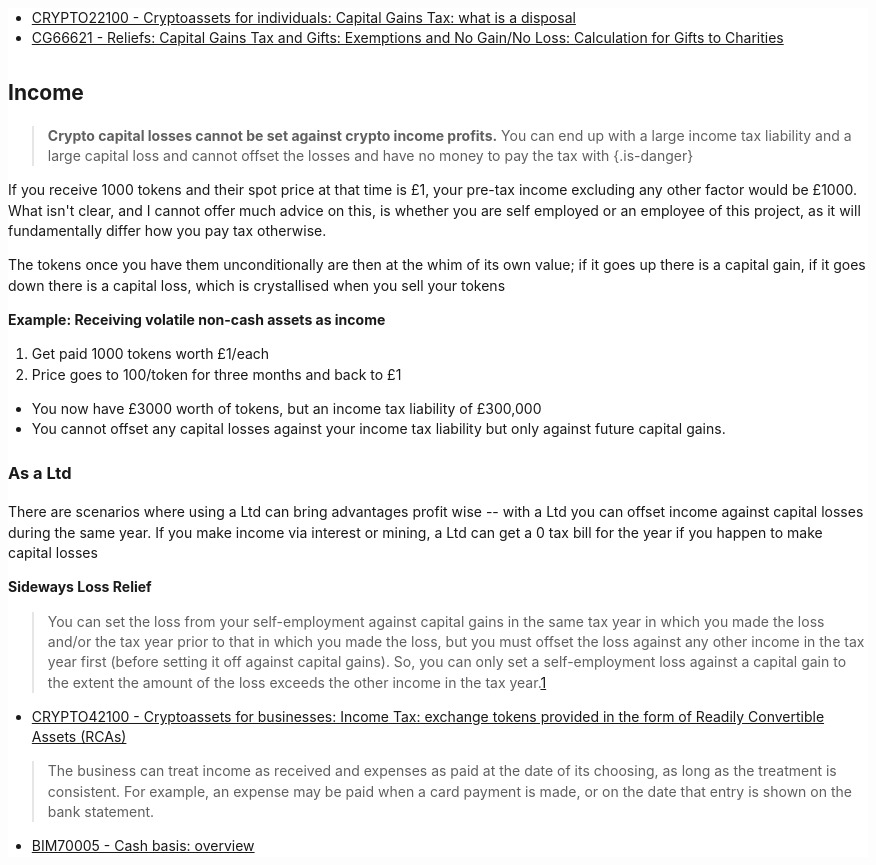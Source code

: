 - [CRYPTO22100 - Cryptoassets for individuals: Capital Gains Tax: what is a disposal](https://www.gov.uk/hmrc-internal-manuals/cryptoassets-manual/crypto22100)
- [CG66621 - Reliefs: Capital Gains Tax and Gifts: Exemptions and No Gain/No Loss: Calculation for Gifts to Charities](https://www.gov.uk/hmrc-internal-manuals/capital-gains-manual/cg66621 )

## Income


> **Crypto capital losses cannot be set against crypto income profits.** You can end up with a large income tax liability and a large capital loss and cannot offset the losses and have no money to pay the tax with 
{.is-danger}

If you receive 1000 tokens and their spot price at that time is £1, your pre-tax income excluding any other factor would be £1000. What isn't clear, and I cannot offer much advice on this, is whether you are self employed or an employee of this project, as it will fundamentally differ how you pay tax otherwise. 

The tokens once you have them unconditionally are then at the whim of its own value; if it goes up there is a capital gain, if it goes down there is a capital loss, which is crystallised when you sell your tokens


**Example: Receiving volatile non-cash assets as income**

1. Get paid 1000 tokens worth £1/each
2. Price goes to 100/token for three months and back to £1
- You now have £3000 worth of tokens, but an income tax liability of £300,000
- You cannot offset any capital losses against your income tax liability but only against future capital gains.   

### As a Ltd

There are scenarios where using a Ltd can bring advantages profit wise -- with a Ltd you can offset income against capital losses during the same year. If you make income via interest or mining, a Ltd can get a 0 tax bill for the year if you happen to make capital losses
 
 
**Sideways Loss Relief**

> You can set the loss from your self-employment against capital gains in the same tax year in which you made the loss and/or the tax year prior to that in which you made the loss, but you must offset the loss against any other income in the tax year first (before setting it off against capital gains). So, you can only set a self-employment loss against a capital gain to the extent the amount of the loss exceeds the other income in the tax year.[1](https://www.litrg.org.uk/tax-guides/self-employment/working-out-profits-losses-and-capital-allowances/what-if-i-make-loss)

- [CRYPTO42100 - Cryptoassets for businesses: Income Tax: exchange tokens provided in the form of Readily Convertible Assets (RCAs)]( https://www.gov.uk/hmrc-internal-manuals/cryptoassets-manual/crypto42100)

> The business can treat income as received and expenses as paid at the date of its choosing, as long as the treatment is consistent. For example, an expense may be paid when a card payment is made, or on the date that entry is shown on the bank statement.

- [BIM70005 - Cash basis: overview](https://www.gov.uk/hmrc-internal-manuals/business-income-manual/bim70005)
